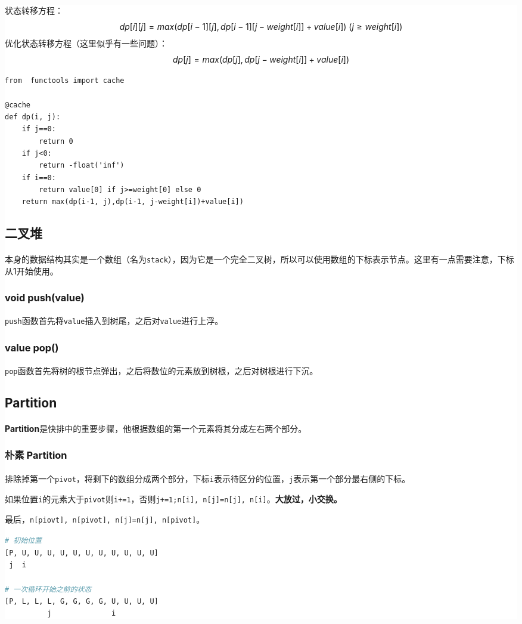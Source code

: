 
状态转移方程：
$$
dp[i][j] = max(dp[i - 1][j], dp[i - 1][j - weight[i]] + value[i])\ (j\ge weight[i])
$$
优化状态转移方程（这里似乎有一些问题）：
$$
dp[j]=max(dp[j],dp[j-weight[i]]+value[i])
$$

```
from  functools import cache

@cache
def dp(i, j):
    if j==0:
        return 0
    if j<0:
        return -float('inf')
    if i==0:
        return value[0] if j>=weight[0] else 0
    return max(dp(i-1, j),dp(i-1, j-weight[i])+value[i])
```

## 二叉堆

本身的数据结构其实是一个数组（名为`stack`），因为它是一个完全二叉树，所以可以使用数组的下标表示节点。这里有一点需要注意，下标从1开始使用。

### void push(value)

`push`函数首先将`value`插入到树尾，之后对`value`进行上浮。

### value pop()

`pop`函数首先将树的根节点弹出，之后将数位的元素放到树根，之后对树根进行下沉。

## Partition

**Partition**是快排中的重要步骤，他根据数组的第一个元素将其分成左右两个部分。

### 朴素 Partition

排除掉第一个`pivot`，将剩下的数组分成两个部分，下标`i`表示待区分的位置，`j`表示第一个部分最右侧的下标。

如果位置`i`的元素大于`pivot`则`i+=1`，否则`j+=1;n[i], n[j]=n[j], n[i]`。**大放过，小交换。**

最后，`n[piovt], n[pivot], n[j]=n[j], n[pivot]`。

```bash
# 初始位置
[P, U, U, U, U, U, U, U, U, U, U, U]
 j  i

# 一次循环开始之前的状态
[P, L, L, L, G, G, G, G, U, U, U, U]
          j              i
```
